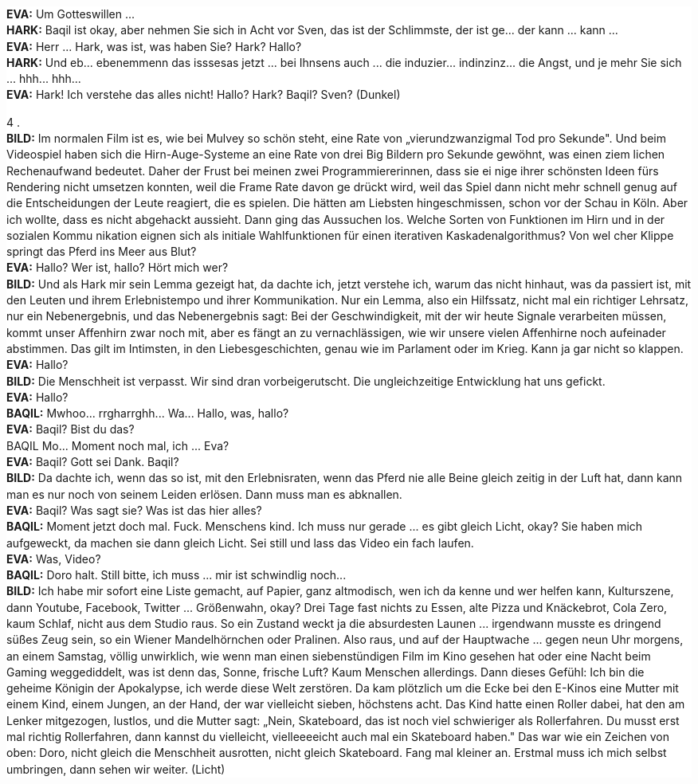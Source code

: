 **EVA:** Um Gotteswillen ...   
**HARK:** Baqil ist okay, aber nehmen Sie sich in Acht vor Sven, das ist der Schlimmste, der ist ge... der kann ... kann ...   
**EVA:** Herr ... Hark, was ist, was haben Sie? Hark? Hallo?   
**HARK:** Und eb... ebenemmenn das isssesas jetzt ... bei Ihnsens auch ... die induzier... indinzinz... die Angst, und je mehr Sie sich ... hhh... hhh...   
**EVA:** Hark! Ich verstehe das alles nicht! Hallo? Hark? Baqil? Sven? (Dunkel)   

4 .   
**BILD:** Im normalen Film ist es, wie bei Mulvey so schön steht, eine Rate von „vierundzwanzigmal Tod pro Sekunde". Und beim Videospiel haben sich die Hirn-Auge-Systeme an eine Rate von drei Big Bildern pro Sekunde gewöhnt, was einen ziem lichen Rechenaufwand bedeutet. Daher der Frust bei meinen zwei Programmiererinnen, dass sie ei nige ihrer schönsten Ideen fürs Rendering nicht umsetzen konnten, weil die Frame Rate davon ge drückt wird, weil das Spiel dann nicht mehr schnell genug auf die Entscheidungen der Leute reagiert, die es spielen. Die hätten am Liebsten hingeschmissen, schon vor der Schau in Köln. Aber ich wollte, dass es nicht abgehackt aussieht. Dann ging das Aussuchen los. Welche Sorten von Funktionen im Hirn und in der sozialen Kommu nikation eignen sich als initiale Wahlfunktionen für einen iterativen Kaskadenalgorithmus? Von wel cher Klippe springt das Pferd ins Meer aus Blut?   
**EVA:** Hallo? Wer ist, hallo? Hört mich wer?   
**BILD:** Und als Hark mir sein Lemma gezeigt hat, da dachte ich, jetzt verstehe ich, warum das nicht hinhaut, was da passiert ist, mit den Leuten und ihrem Erlebnistempo und ihrer Kommunikation. Nur ein Lemma, also ein Hilfssatz, nicht mal ein richtiger Lehrsatz, nur ein Nebenergebnis, und das Nebenergebnis sagt: Bei der Geschwindigkeit, mit der wir heute Signale verarbeiten müssen, kommt unser Affenhirn zwar noch mit, aber es fängt an zu vernachlässigen, wie wir unsere vielen Affenhirne noch aufeinader abstimmen. Das gilt im Intimsten, in den Liebesgeschichten, genau wie im Parlament oder im Krieg. Kann ja gar nicht so klappen.   
**EVA:** Hallo?   
**BILD:** Die Menschheit ist verpasst. Wir sind dran vorbeigerutscht. Die ungleichzeitige Entwicklung hat uns gefickt.   
**EVA:** Hallo?   
**BAQIL:** Mwhoo... rrgharrghh... Wa... Hallo, was, hallo?   
**EVA:** Baqil? Bist du das?   
BAQIL Mo... Moment noch mal, ich ... Eva?   
**EVA:** Baqil? Gott sei Dank. Baqil?   
**BILD:** Da dachte ich, wenn das so ist, mit den Erlebnisraten, wenn das Pferd nie alle Beine gleich zeitig in der Luft hat, dann kann man es nur noch von seinem Leiden erlösen. Dann muss man es abknallen.   
**EVA:** Baqil? Was sagt sie? Was ist das hier alles?   
**BAQIL:** Moment jetzt doch mal. Fuck. Menschens kind. Ich muss nur gerade ... es gibt gleich Licht, okay? Sie haben mich aufgeweckt, da machen sie dann gleich Licht. Sei still und lass das Video ein fach laufen.   
**EVA:** Was, Video?   
**BAQIL:** Doro halt. Still bitte, ich muss ... mir ist schwindlig noch...   
**BILD:** Ich habe mir sofort eine Liste gemacht, auf Papier, ganz altmodisch, wen ich da kenne und wer helfen kann, Kulturszene, dann Youtube, Facebook, Twitter ... Größenwahn, okay? Drei Tage fast nichts zu Essen, alte Pizza und Knäckebrot, Cola Zero, kaum Schlaf, nicht aus dem Studio raus. So ein Zustand weckt ja die absurdesten Launen ... irgendwann musste es dringend süßes Zeug sein, so ein Wiener Mandelhörnchen oder Pralinen. Also raus, und auf der Hauptwache ... gegen neun Uhr morgens, an einem Samstag, völlig unwirklich, wie wenn man einen siebenstündigen Film im Kino gesehen hat oder eine Nacht beim Gaming weggediddelt, was ist denn das, Sonne, frische Luft? Kaum Menschen allerdings. Dann dieses Gefühl: Ich bin die geheime Königin der Apokalypse, ich werde diese Welt zerstören. Da kam plötzlich um die Ecke bei den E-Kinos eine Mutter mit einem Kind, einem Jungen, an der Hand, der war vielleicht sieben, höchstens acht. Das Kind hatte einen Roller dabei, hat den am Lenker mitgezogen, lustlos, und die Mutter sagt: „Nein, Skateboard, das ist noch viel schwieriger als Rollerfahren. Du musst erst mal richtig Rollerfahren, dann kannst du vielleicht, vielleeeeicht auch mal ein Skateboard haben." Das war wie ein Zeichen von oben: Doro, nicht gleich die Menschheit ausrotten, nicht gleich Skateboard. Fang mal kleiner an. Erstmal muss ich mich selbst umbringen, dann sehen wir weiter. (Licht)    
